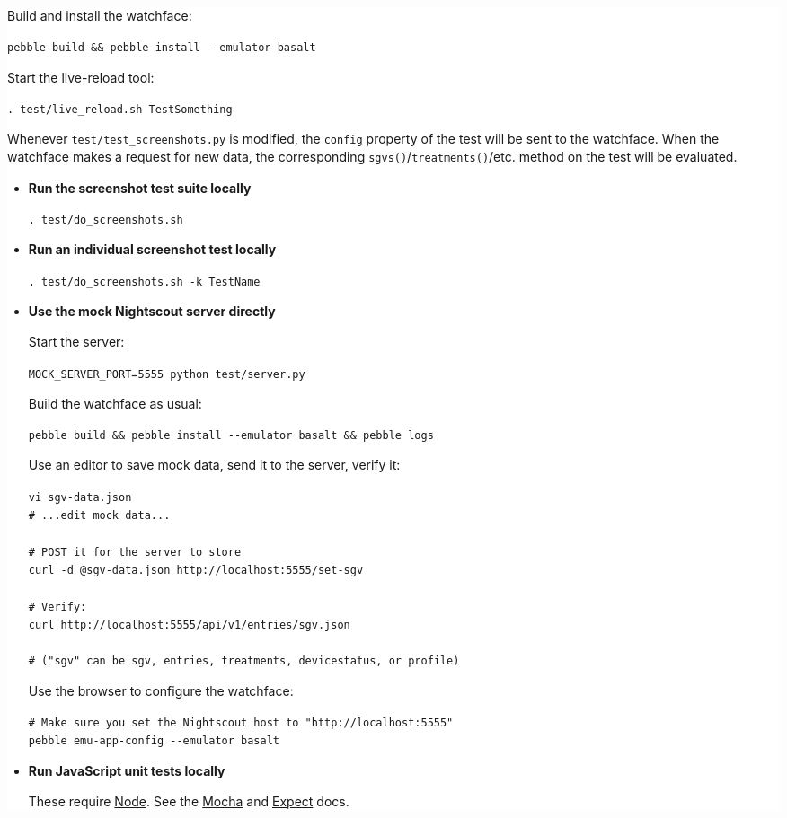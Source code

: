   Build and install the watchface:
  ```
  pebble build && pebble install --emulator basalt
  ```

  Start the live-reload tool:
  ```
  . test/live_reload.sh TestSomething
  ```

  Whenever `test/test_screenshots.py` is modified, the `config` property of the test will be sent to the watchface. When the watchface makes a request for new data, the corresponding `sgvs()`/`treatments()`/etc. method on the test will be evaluated.

* **Run the screenshot test suite locally**
  ```
  . test/do_screenshots.sh
  ```

* **Run an individual screenshot test locally**
  ```
  . test/do_screenshots.sh -k TestName
  ```

* **Use the mock Nightscout server directly**

  Start the server:
  ```
  MOCK_SERVER_PORT=5555 python test/server.py
  ```

  Build the watchface as usual:
  ```
  pebble build && pebble install --emulator basalt && pebble logs
  ```

  Use an editor to save mock data, send it to the server, verify it:
  ```
  vi sgv-data.json
  # ...edit mock data...

  # POST it for the server to store
  curl -d @sgv-data.json http://localhost:5555/set-sgv

  # Verify:
  curl http://localhost:5555/api/v1/entries/sgv.json

  # ("sgv" can be sgv, entries, treatments, devicestatus, or profile)
  ```

  Use the browser to configure the watchface:
  ```
  # Make sure you set the Nightscout host to "http://localhost:5555"
  pebble emu-app-config --emulator basalt
  ```

* **Run JavaScript unit tests locally**

  These require [Node]. See the [Mocha] and [Expect] docs.


[care-portal]: http://www.nightscout.info/wiki/welcome/website-features/cgm-remote-monitor-care-portal
[cgm-remote-monitor]: https://github.com/nightscout/cgm-remote-monitor
[dexcom-share]: http://www.dexcom.com/apps
[Expect]: https://github.com/Automattic/expect.js
[file-issue]: https://github.com/mddub/urchin-cgm/issues
[ImageMagick]: http://www.imagemagick.org/
[loop]: https://github.com/LoopKit/Loop
[minimed-connect]: http://www.nightscout.info/wiki/welcome/website-features/funnel-cake-0-8-features/minimed-connect-and-nightscout
[Mocha]: https://mochajs.org/
[Node]: https://nodejs.org/
[openaps]: https://github.com/openaps/docs
[openaps-status-uploads]: http://openaps.readthedocs.io/en/latest/docs/walkthrough/phase-1/nightscout-setup.html
[pbw]: https://raw.githubusercontent.com/mddub/urchin-cgm/master/release/urchin-cgm.pbw
[newpbw]: https://raw.githubusercontent.com/andyrozman/urchin-cgm/master/release/urchin-cgm.pbw
[Pebble SDK Tool]: https://developer.getpebble.com/sdk/
[pebble-care-portal]: https://apps.getpebble.com/en_US/application/568fb97705f633b362000045
[raw-dexcom-readings]: http://www.nightscout.info/wiki/labs/interpreting-raw-dexcom-data
[rileylink_ios]: https://github.com/ps2/rileylink_ios
[screenshots-artifact]: https://circleci.com/api/v1/project/mddub/urchin-cgm/latest/artifacts/0/$CIRCLE_ARTIFACTS/output/screenshots.html
[Syntastic]: https://github.com/scrooloose/syntastic